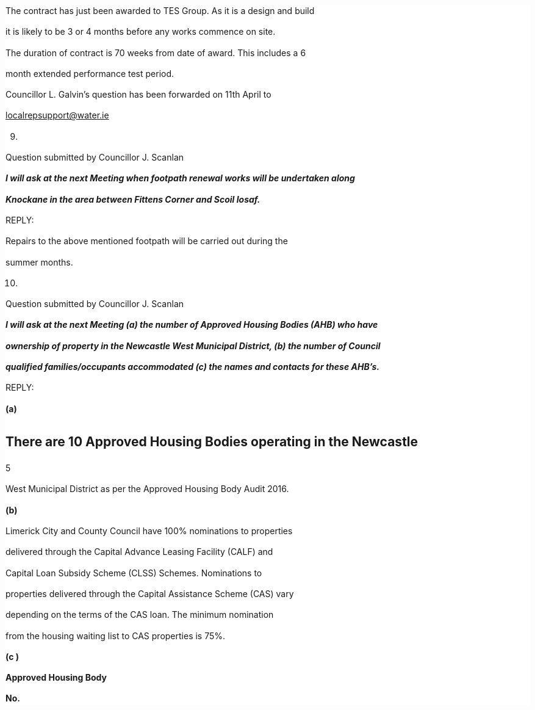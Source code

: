 The contract has just been awarded to TES Group. As it is a design and build

it is likely to be 3 or 4 months before any works commence on site.

The duration of contract is 70 weeks from date of award. This includes a 6

month extended performance test period.

Councillor L. Galvin’s question has been forwarded on 11th April to

localrepsupport@water.ie

9.

Question submitted by Councillor J. Scanlan

***I will ask at the next Meeting when footpath renewal works will be undertaken along***

***Knockane in the area between Fittens Corner and Scoil Iosaf.***

REPLY:

Repairs to the above mentioned footpath will be carried out during the

summer months.

10.

Question submitted by Councillor J. Scanlan

***I will ask at the next Meeting (a) the number of Approved Housing Bodies (AHB) who have***

***ownership of property in the Newcastle West Municipal District, (b) the number of Council***

***qualified families/occupants accommodated (c) the names and contacts for these AHB’s.***

REPLY:

**(a)**

There are 10 Approved Housing Bodies operating in the Newcastle
---
5

West Municipal District as per the Approved Housing Body Audit 2016.

**(b)**

Limerick City and County Council have 100% nominations to properties

delivered through the Capital Advance Leasing Facility (CALF) and

Capital Loan Subsidy Scheme (CLSS) Schemes. Nominations to

properties delivered through the Capital Assistance Scheme (CAS) vary

depending on the terms of the CAS loan. The minimum nomination

from the housing waiting list to CAS properties is 75%.

**(c )**

**Approved Housing Body**

**No.**
